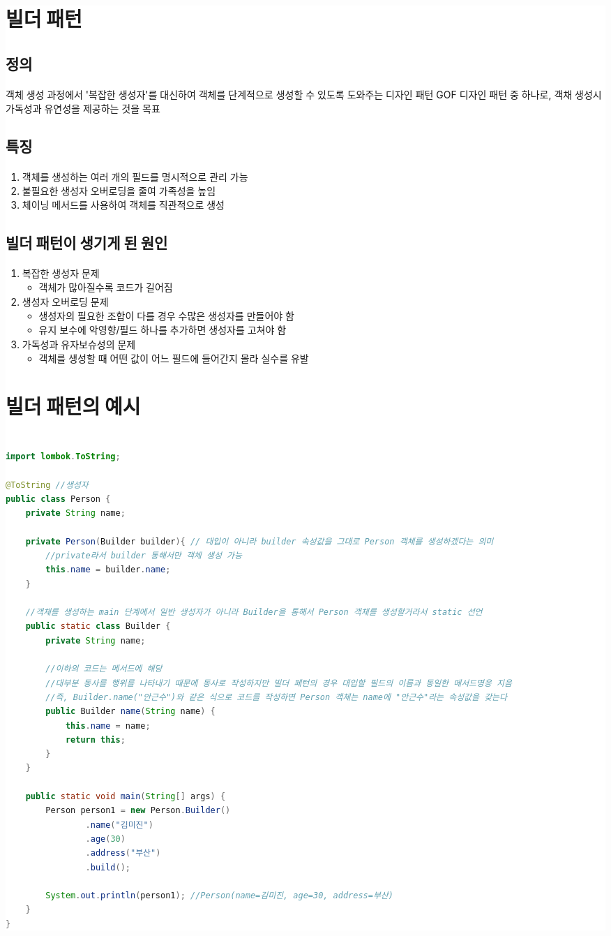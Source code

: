 # 빌더 패턴 

## 정의
객체 생성 과정에서 '복잡한 생성자'를 대신하여 객체를 단계적으로 생성할 수 있도록 도와주는 디자인 패턴
GOF 디자인 패턴 중 하나로, 객채 생성시 가독성과 유연성을 제공하는 것을 목표

## 특징

1. 객체를 생성하는 여러 개의 필드를 명시적으로 관리 가능
2. 불필요한 생성자 오버로딩을 줄여 가족성을 높임
3. 체이닝 메서드를 사용하여 객체를 직관적으로 생성

## 빌더 패턴이 생기게 된 원인

1. 복잡한 생성자 문제 
   - 객체가 많아질수록 코드가 길어짐
2. 생성자 오버로딩 문제
   - 생성자의 필요한 조합이 다를 경우 수많은 생성자를 만들어야 함
   - 유지 보수에 악영향/필드 하나를 추가하면 생성자를 고쳐야 함
3. 가독성과 유자보슈성의 문제
   - 객체를 생성할 때 어떤 값이 어느 필드에 들어간지 몰라 실수를 유발

# 빌더 패턴의 예시 

```java

import lombok.ToString;

@ToString //생성자
public class Person {
    private String name;

    private Person(Builder builder){ // 대입이 아니라 builder 속성값을 그대로 Person 객체를 생성하겠다는 의미
        //private라서 builder 통해서만 객체 생성 가능
        this.name = builder.name;
    }

    //객체를 생성하는 main 단계에서 일반 생성자가 아니라 Builder을 통해서 Person 객체를 생성할거라서 static 선언
    public static class Builder {
        private String name;

        //이하의 코드는 메서드에 해당
        //대부분 동사를 행위를 나타내기 때문에 동사로 작성하지만 빌더 페턴의 경우 대입할 필드의 이름과 동일한 메서드명응 지음
        //즉, Builder.name("안근수")와 같은 식으로 코드를 작성하면 Person 객체는 name에 "안근수"라는 속성값을 갖는다
        public Builder name(String name) {
            this.name = name;
            return this;
        }
    }

    public static void main(String[] args) {
        Person person1 = new Person.Builder()
                .name("김미진")
                .age(30)
                .address("부산")
                .build();

        System.out.println(person1); //Person(name=김미진, age=30, address=부산)
    }
}
```